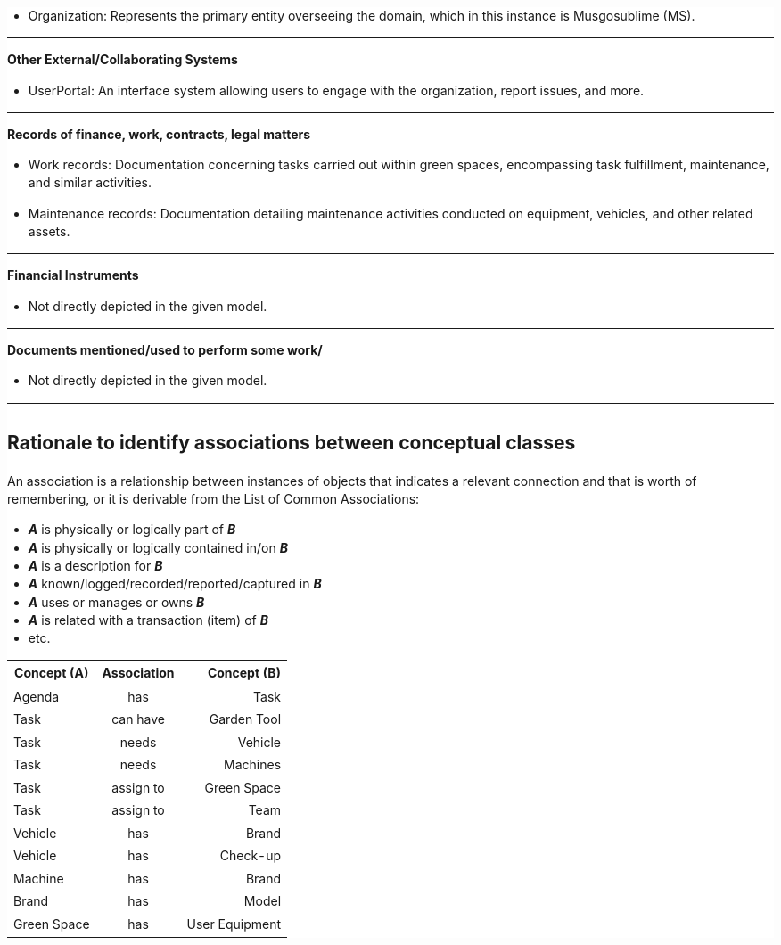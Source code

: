 * Organization: Represents the primary entity overseeing the domain, which in this instance is Musgosublime (MS).
---

**Other External/Collaborating Systems**

* UserPortal: An interface system allowing users to engage with the organization, report issues, and more.
---

**Records of finance, work, contracts, legal matters**

* Work records: Documentation concerning tasks carried out within green spaces, encompassing task fulfillment,
maintenance, and similar activities.

* Maintenance records: Documentation detailing maintenance activities conducted on equipment, vehicles, and 
other related assets.
---

**Financial Instruments**

* Not directly depicted in the given model.
---

**Documents mentioned/used to perform some work/**

* Not directly depicted in the given model.
---


## Rationale to identify associations between conceptual classes

An association is a relationship between instances of objects that indicates a relevant connection and that is worth of remembering, or it is derivable from the List of Common Associations:

- **_A_** is physically or logically part of **_B_**
- **_A_** is physically or logically contained in/on **_B_**
- **_A_** is a description for **_B_**
- **_A_** known/logged/recorded/reported/captured in **_B_**
- **_A_** uses or manages or owns **_B_**
- **_A_** is related with a transaction (item) of **_B_**
- etc.


| Concept (A) 		 |      Association   	       | Concept (B)      |
|----------------|:--------------------------:|-----------------:|
| Agenda            |       has       |                           Task |
| Task              |    can have     |                    Garden Tool |
| Task              |      needs      |                        Vehicle |
| Task              |      needs      |                       Machines |
| Task              |    assign to    |                    Green Space |
| Task              |    assign to    |                           Team |
| Vehicle           |       has       |                          Brand |
| Vehicle           |       has       |                       Check-up |
| Machine           |       has       |                          Brand |
| Brand             |       has       |                          Model |
| Green Space       |       has       |                 User Equipment |